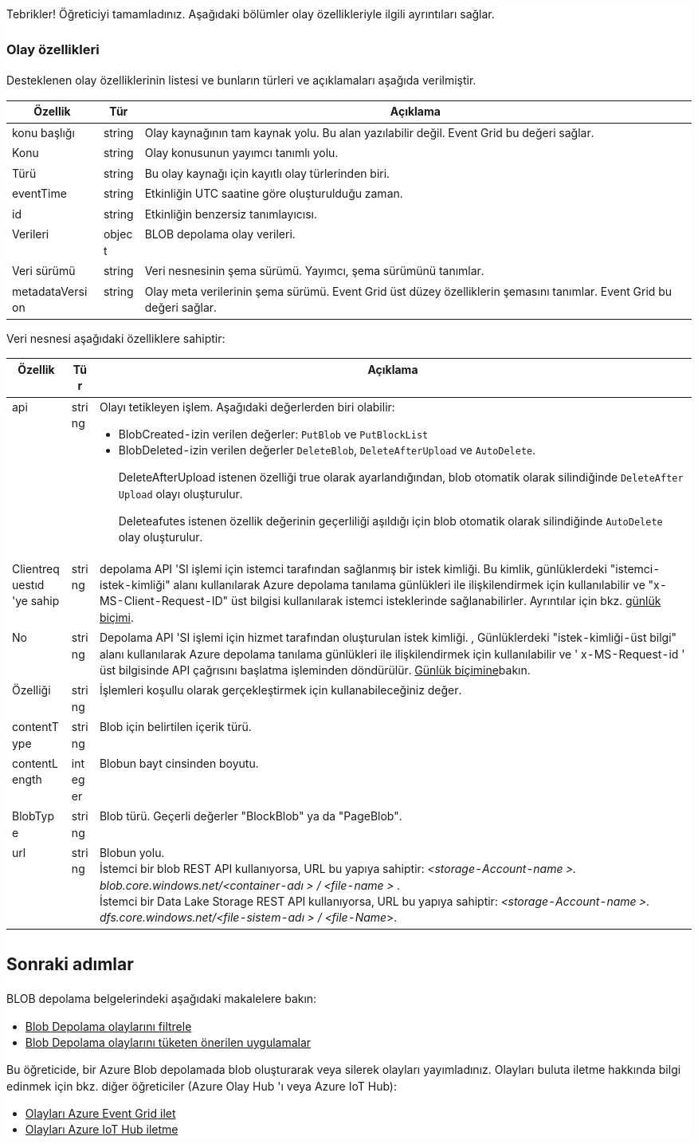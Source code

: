 Tebrikler! Öğreticiyi tamamladınız. Aşağıdaki bölümler olay özellikleriyle ilgili ayrıntıları sağlar.

### <a name="event-properties"></a>Olay özellikleri

Desteklenen olay özelliklerinin listesi ve bunların türleri ve açıklamaları aşağıda verilmiştir. 

| Özellik | Tür | Açıklama |
| -------- | ---- | ----------- |
| konu başlığı | string | Olay kaynağının tam kaynak yolu. Bu alan yazılabilir değil. Event Grid bu değeri sağlar. |
| Konu | string | Olay konusunun yayımcı tanımlı yolu. |
| Türü | string | Bu olay kaynağı için kayıtlı olay türlerinden biri. |
| eventTime | string | Etkinliğin UTC saatine göre oluşturulduğu zaman. |
| id | string | Etkinliğin benzersiz tanımlayıcısı. |
| Verileri | object | BLOB depolama olay verileri. |
| Veri sürümü | string | Veri nesnesinin şema sürümü. Yayımcı, şema sürümünü tanımlar. |
| metadataVersion | string | Olay meta verilerinin şema sürümü. Event Grid üst düzey özelliklerin şemasını tanımlar. Event Grid bu değeri sağlar. |

Veri nesnesi aşağıdaki özelliklere sahiptir:

| Özellik | Tür | Açıklama |
| -------- | ---- | ----------- |
| api | string | Olayı tetikleyen işlem. Aşağıdaki değerlerden biri olabilir: <ul><li>BlobCreated-izin verilen değerler: `PutBlob` ve `PutBlockList`</li><li>BlobDeleted-izin verilen değerler `DeleteBlob`, `DeleteAfterUpload` ve `AutoDelete`. <p>DeleteAfterUpload istenen özelliği true olarak ayarlandığından, blob otomatik olarak silindiğinde `DeleteAfterUpload` olayı oluşturulur. </p><p>Deleteafutes istenen özellik değerinin geçerliliği aşıldığı için blob otomatik olarak silindiğinde `AutoDelete` olay oluşturulur.</p></li></ul>|
| Clientrequestıd 'ye sahip | string | depolama API 'SI işlemi için istemci tarafından sağlanmış bir istek kimliği. Bu kimlik, günlüklerdeki "istemci-istek-kimliği" alanı kullanılarak Azure depolama tanılama günlükleri ile ilişkilendirmek için kullanılabilir ve "x-MS-Client-Request-ID" üst bilgisi kullanılarak istemci isteklerinde sağlanabilirler. Ayrıntılar için bkz. [günlük biçimi](/rest/api/storageservices/storage-analytics-log-format). |
| No | string | Depolama API 'SI işlemi için hizmet tarafından oluşturulan istek kimliği. , Günlüklerdeki "istek-kimliği-üst bilgi" alanı kullanılarak Azure depolama tanılama günlükleri ile ilişkilendirmek için kullanılabilir ve ' x-MS-Request-id ' üst bilgisinde API çağrısını başlatma işleminden döndürülür. [Günlük biçimine](https://docs.microsoft.com/rest/api/storageservices/storage-analytics-log-format)bakın. |
| Özelliği | string | İşlemleri koşullu olarak gerçekleştirmek için kullanabileceğiniz değer. |
| contentType | string | Blob için belirtilen içerik türü. |
| contentLength | integer | Blobun bayt cinsinden boyutu. |
| BlobType | string | Blob türü. Geçerli değerler "BlockBlob" ya da "PageBlob". |
| url | string | Blobun yolu. <br>İstemci bir blob REST API kullanıyorsa, URL bu yapıya sahiptir: *\<storage-Account-name \>. blob.core.windows.net/\<container-adı \> / \<file-name \>* . <br>İstemci bir Data Lake Storage REST API kullanıyorsa, URL bu yapıya sahiptir: *\<storage-Account-name \>. dfs.core.windows.net/\<file-sistem-adı \> / \<file-Name*\>. |


## <a name="next-steps"></a>Sonraki adımlar

BLOB depolama belgelerindeki aşağıdaki makalelere bakın:

- [Blob Depolama olaylarını filtrele](../../storage/blobs/storage-blob-event-overview.md#filtering-events)
- [Blob Depolama olaylarını tüketen önerilen uygulamalar](../../storage/blobs/storage-blob-event-overview.md#practices-for-consuming-events)

Bu öğreticide, bir Azure Blob depolamada blob oluşturarak veya silerek olayları yayımladınız. Olayları buluta iletme hakkında bilgi edinmek için bkz. diğer öğreticiler (Azure Olay Hub 'ı veya Azure IoT Hub): 

- [Olayları Azure Event Grid ilet](forward-events-event-grid-cloud.md)
- [Olayları Azure IoT Hub iletme](forward-events-iothub.md)